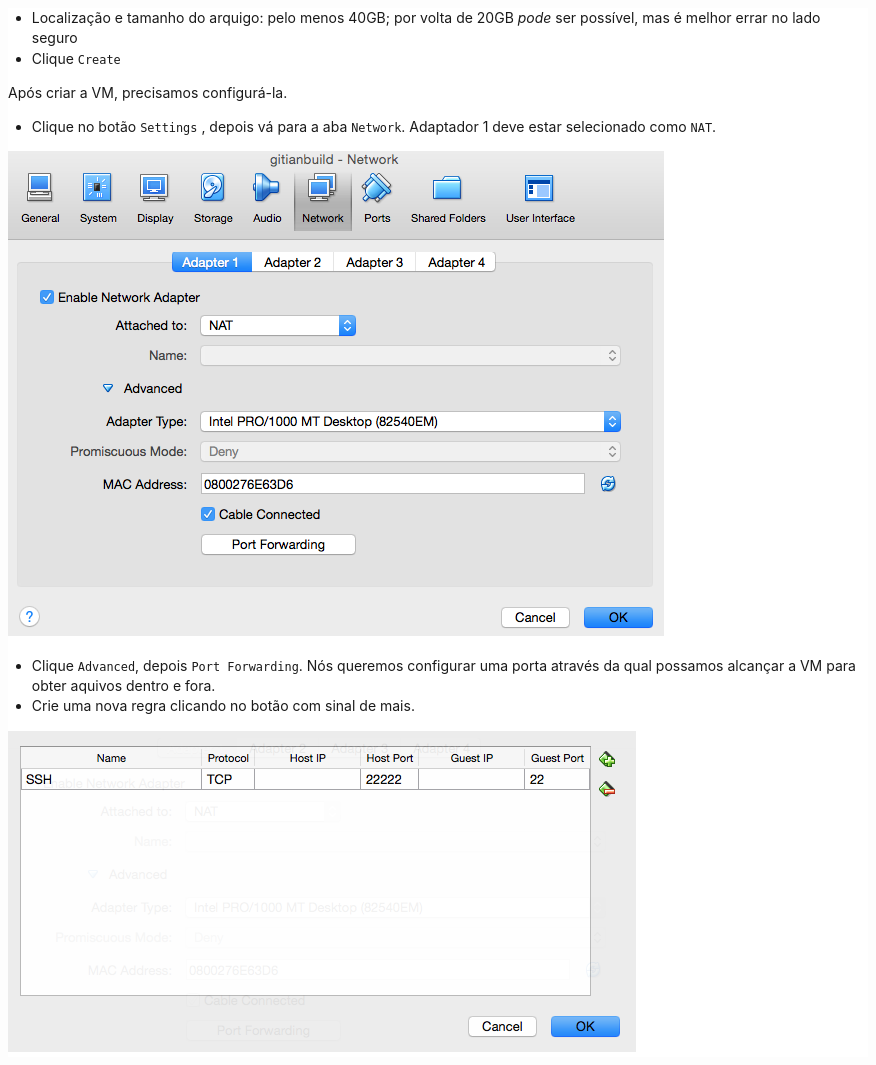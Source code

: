 - Localização e tamanho do arquigo: pelo menos 40GB; por volta de 20GB *pode* ser possível, mas é melhor errar no lado seguro
- Clique `Create`

Após criar a VM, precisamos configurá-la.

- Clique no botão `Settings` , depois vá para a aba `Network`. Adaptador 1 deve estar selecionado como `NAT`.

![](gitian-building/network_settings.png)

- Clique `Advanced`, depois `Port Forwarding`. Nós queremos configurar uma porta através da qual possamos alcançar a VM para obter aquivos dentro e fora.
- Crie uma nova regra clicando no botão com sinal de mais.

![](gitian-building/port_forwarding_rules.png)
